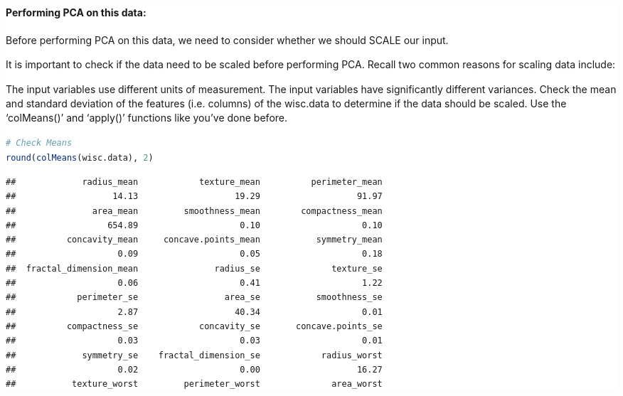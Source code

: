 #### Performing PCA on this data:

Before performing PCA on this data, we need to consider whether we
should SCALE our input.

It is important to check if the data need to be scaled before performing
PCA. Recall two common reasons for scaling data include:

The input variables use different units of measurement. The input
variables have significantly different variances. Check the mean and
standard deviation of the features (i.e. columns) of the wisc.data to
determine if the data should be scaled. Use the ‘colMeans()’ and
‘apply()’ functions like you’ve done before.

``` r
# Check Means
round(colMeans(wisc.data), 2)
```

    ##             radius_mean            texture_mean          perimeter_mean 
    ##                   14.13                   19.29                   91.97 
    ##               area_mean         smoothness_mean        compactness_mean 
    ##                  654.89                    0.10                    0.10 
    ##          concavity_mean     concave.points_mean           symmetry_mean 
    ##                    0.09                    0.05                    0.18 
    ##  fractal_dimension_mean               radius_se              texture_se 
    ##                    0.06                    0.41                    1.22 
    ##            perimeter_se                 area_se           smoothness_se 
    ##                    2.87                   40.34                    0.01 
    ##          compactness_se            concavity_se       concave.points_se 
    ##                    0.03                    0.03                    0.01 
    ##             symmetry_se    fractal_dimension_se            radius_worst 
    ##                    0.02                    0.00                   16.27 
    ##           texture_worst         perimeter_worst              area_worst 